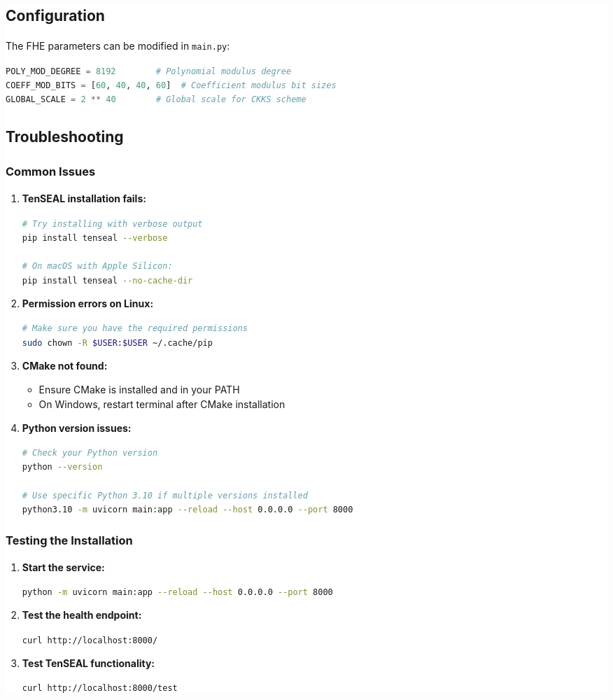 ## Configuration

The FHE parameters can be modified in `main.py`:

```python
POLY_MOD_DEGREE = 8192        # Polynomial modulus degree
COEFF_MOD_BITS = [60, 40, 40, 60]  # Coefficient modulus bit sizes
GLOBAL_SCALE = 2 ** 40        # Global scale for CKKS scheme
```

## Troubleshooting

### Common Issues

1. **TenSEAL installation fails:**
   ```bash
   # Try installing with verbose output
   pip install tenseal --verbose
   
   # On macOS with Apple Silicon:
   pip install tenseal --no-cache-dir
   ```

2. **Permission errors on Linux:**
   ```bash
   # Make sure you have the required permissions
   sudo chown -R $USER:$USER ~/.cache/pip
   ```

3. **CMake not found:**
   - Ensure CMake is installed and in your PATH
   - On Windows, restart terminal after CMake installation

4. **Python version issues:**
   ```bash
   # Check your Python version
   python --version
   
   # Use specific Python 3.10 if multiple versions installed
   python3.10 -m uvicorn main:app --reload --host 0.0.0.0 --port 8000
   ```

### Testing the Installation

1. **Start the service:**
   ```bash
   python -m uvicorn main:app --reload --host 0.0.0.0 --port 8000
   ```

2. **Test the health endpoint:**
   ```bash
   curl http://localhost:8000/
   ```

3. **Test TenSEAL functionality:**
   ```bash
   curl http://localhost:8000/test
   ```
